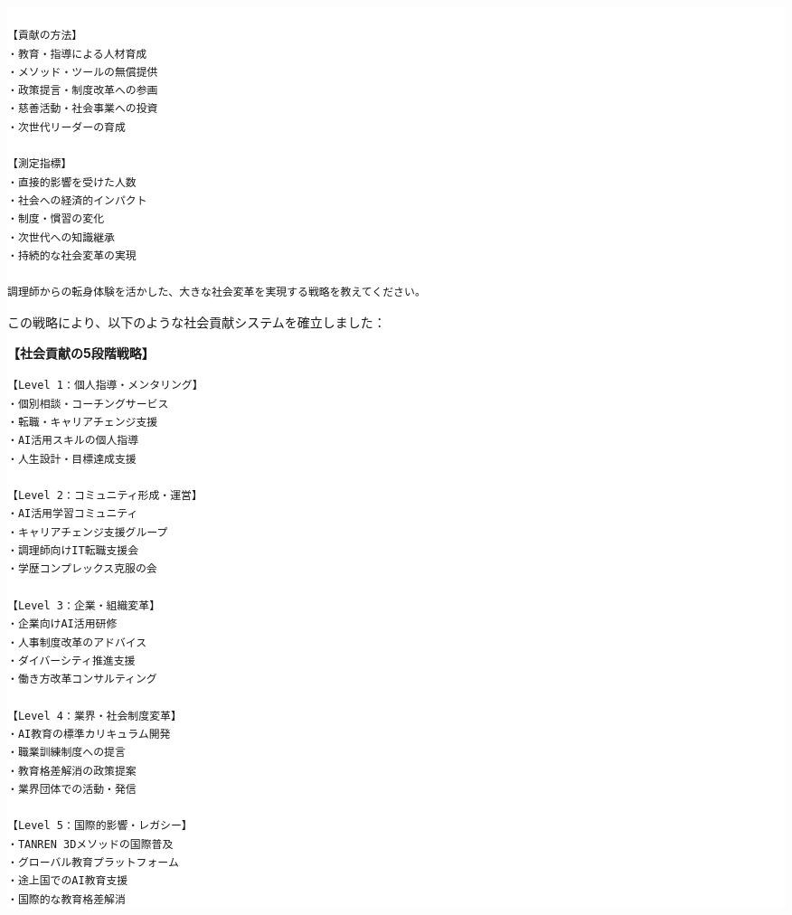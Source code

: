 ```

【貢献の方法】
・教育・指導による人材育成
・メソッド・ツールの無償提供
・政策提言・制度改革への参画
・慈善活動・社会事業への投資
・次世代リーダーの育成

【測定指標】
・直接的影響を受けた人数
・社会への経済的インパクト
・制度・慣習の変化
・次世代への知識継承
・持続的な社会変革の実現

調理師からの転身体験を活かした、大きな社会変革を実現する戦略を教えてください。
```

この戦略により、以下のような社会貢献システムを確立しました：

**【社会貢献の5段階戦略】**
```
【Level 1：個人指導・メンタリング】
・個別相談・コーチングサービス
・転職・キャリアチェンジ支援
・AI活用スキルの個人指導
・人生設計・目標達成支援

【Level 2：コミュニティ形成・運営】
・AI活用学習コミュニティ
・キャリアチェンジ支援グループ
・調理師向けIT転職支援会
・学歴コンプレックス克服の会

【Level 3：企業・組織変革】
・企業向けAI活用研修
・人事制度改革のアドバイス
・ダイバーシティ推進支援
・働き方改革コンサルティング

【Level 4：業界・社会制度変革】
・AI教育の標準カリキュラム開発
・職業訓練制度への提言
・教育格差解消の政策提案
・業界団体での活動・発信

【Level 5：国際的影響・レガシー】
・TANREN 3Dメソッドの国際普及
・グローバル教育プラットフォーム
・途上国でのAI教育支援
・国際的な教育格差解消
```
